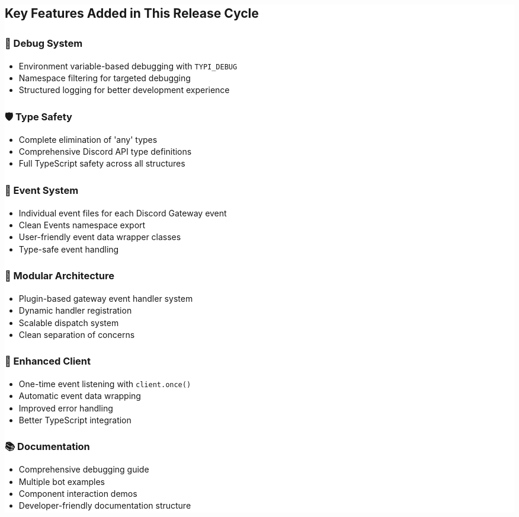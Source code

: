 ## Key Features Added in This Release Cycle

### 🔧 Debug System
- Environment variable-based debugging with `TYPI_DEBUG`
- Namespace filtering for targeted debugging
- Structured logging for better development experience

### 🛡️ Type Safety
- Complete elimination of 'any' types
- Comprehensive Discord API type definitions
- Full TypeScript safety across all structures

### 🎯 Event System
- Individual event files for each Discord Gateway event
- Clean Events namespace export
- User-friendly event data wrapper classes
- Type-safe event handling

### 🔌 Modular Architecture
- Plugin-based gateway event handler system
- Dynamic handler registration
- Scalable dispatch system
- Clean separation of concerns

### 🚀 Enhanced Client
- One-time event listening with `client.once()`
- Automatic event data wrapping
- Improved error handling
- Better TypeScript integration

### 📚 Documentation
- Comprehensive debugging guide
- Multiple bot examples
- Component interaction demos
- Developer-friendly documentation structure